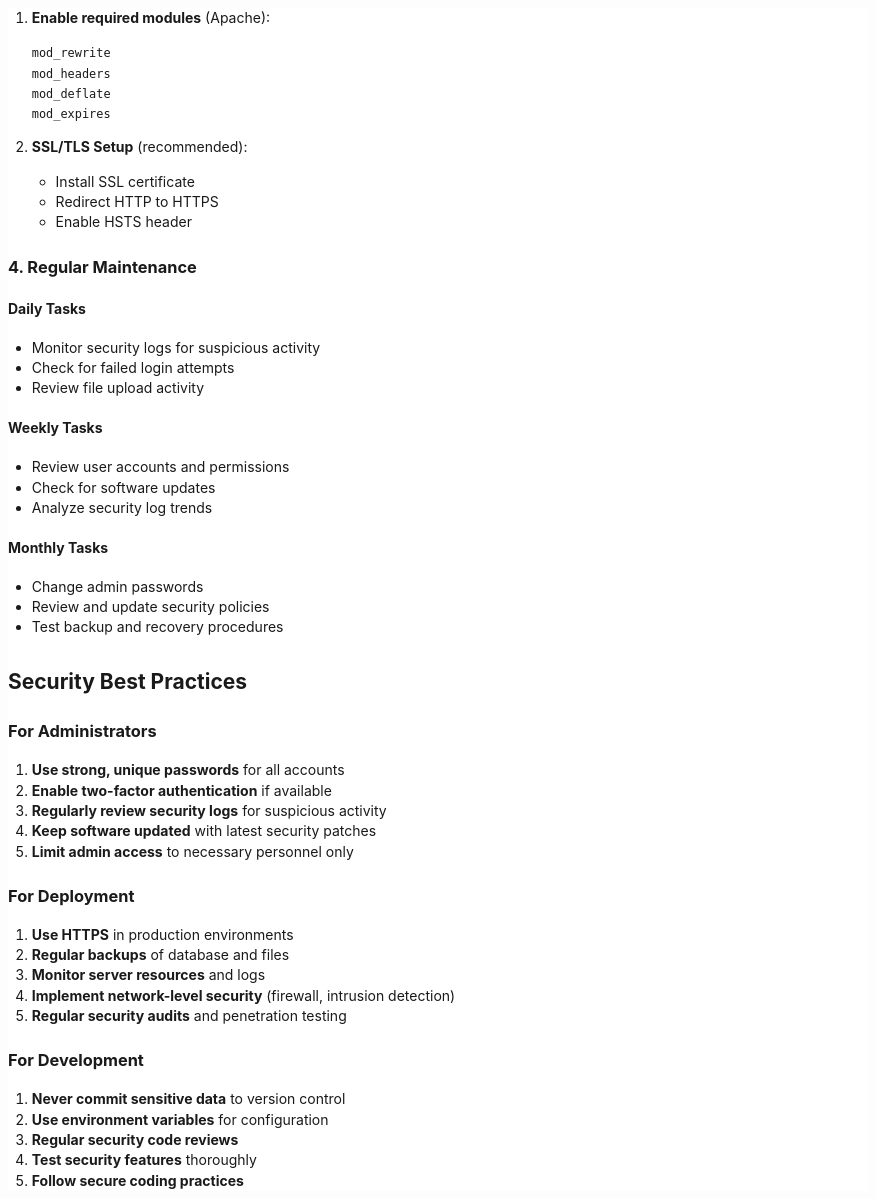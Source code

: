1. **Enable required modules** (Apache):
   ```
   mod_rewrite
   mod_headers
   mod_deflate
   mod_expires
   ```

2. **SSL/TLS Setup** (recommended):
   - Install SSL certificate
   - Redirect HTTP to HTTPS
   - Enable HSTS header

### 4. Regular Maintenance

#### Daily Tasks
- Monitor security logs for suspicious activity
- Check for failed login attempts
- Review file upload activity

#### Weekly Tasks
- Review user accounts and permissions
- Check for software updates
- Analyze security log trends

#### Monthly Tasks
- Change admin passwords
- Review and update security policies
- Test backup and recovery procedures

## Security Best Practices

### For Administrators
1. **Use strong, unique passwords** for all accounts
2. **Enable two-factor authentication** if available
3. **Regularly review security logs** for suspicious activity
4. **Keep software updated** with latest security patches
5. **Limit admin access** to necessary personnel only

### For Deployment
1. **Use HTTPS** in production environments
2. **Regular backups** of database and files
3. **Monitor server resources** and logs
4. **Implement network-level security** (firewall, intrusion detection)
5. **Regular security audits** and penetration testing

### For Development
1. **Never commit sensitive data** to version control
2. **Use environment variables** for configuration
3. **Regular security code reviews**
4. **Test security features** thoroughly
5. **Follow secure coding practices**
